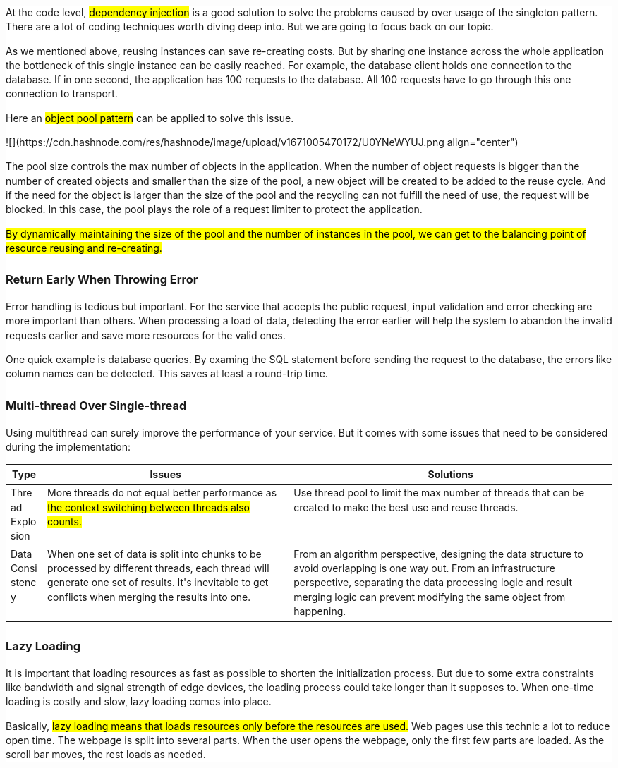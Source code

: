 At the code level, <mark>dependency injection</mark> is a good solution to solve the problems caused by over usage of the singleton pattern. There are a lot of coding techniques worth diving deep into. But we are going to focus back on our topic.

As we mentioned above, reusing instances can save re-creating costs. But by sharing one instance across the whole application the bottleneck of this single instance can be easily reached. For example, the database client holds one connection to the database. If in one second, the application has 100 requests to the database. All 100 requests have to go through this one connection to transport.

Here an <mark>object pool pattern</mark> can be applied to solve this issue.

![](https://cdn.hashnode.com/res/hashnode/image/upload/v1671005470172/U0YNeWYUJ.png align="center")

The pool size controls the max number of objects in the application. When the number of object requests is bigger than the number of created objects and smaller than the size of the pool, a new object will be created to be added to the reuse cycle. And if the need for the object is larger than the size of the pool and the recycling can not fulfill the need of use, the request will be blocked. In this case, the pool plays the role of a request limiter to protect the application.

<mark>By dynamically maintaining the size of the pool and the number of instances in the pool, we can get to the balancing point of resource reusing and re-creating.</mark>

### Return Early When Throwing Error

Error handling is tedious but important. For the service that accepts the public request, input validation and error checking are more important than others. When processing a load of data, detecting the error earlier will help the system to abandon the invalid requests earlier and save more resources for the valid ones.

One quick example is database queries. By examing the SQL statement before sending the request to the database, the errors like column names can be detected. This saves at least a round-trip time.

### Multi-thread Over Single-thread

Using multithread can surely improve the performance of your service. But it comes with some issues that need to be considered during the implementation:

| Type | Issues | Solutions |
| --- | --- | --- |
| Thread Explosion | More threads do not equal better performance as <mark>the context switching between threads also counts.</mark> | Use thread pool to limit the max number of threads that can be created to make the best use and reuse threads. |
| Data Consistency | When one set of data is split into chunks to be processed by different threads, each thread will generate one set of results. It's inevitable to get conflicts when merging the results into one. | From an algorithm perspective, designing the data structure to avoid overlapping is one way out. From an infrastructure perspective, separating the data processing logic and result merging logic can prevent modifying the same object from happening. |

### Lazy Loading

It is important that loading resources as fast as possible to shorten the initialization process. But due to some extra constraints like bandwidth and signal strength of edge devices, the loading process could take longer than it supposes to. When one-time loading is costly and slow, lazy loading comes into place.

Basically, <mark>lazy loading means that loads resources only before the resources are used.</mark> Web pages use this technic a lot to reduce open time. The webpage is split into several parts. When the user opens the webpage, only the first few parts are loaded. As the scroll bar moves, the rest loads as needed.
